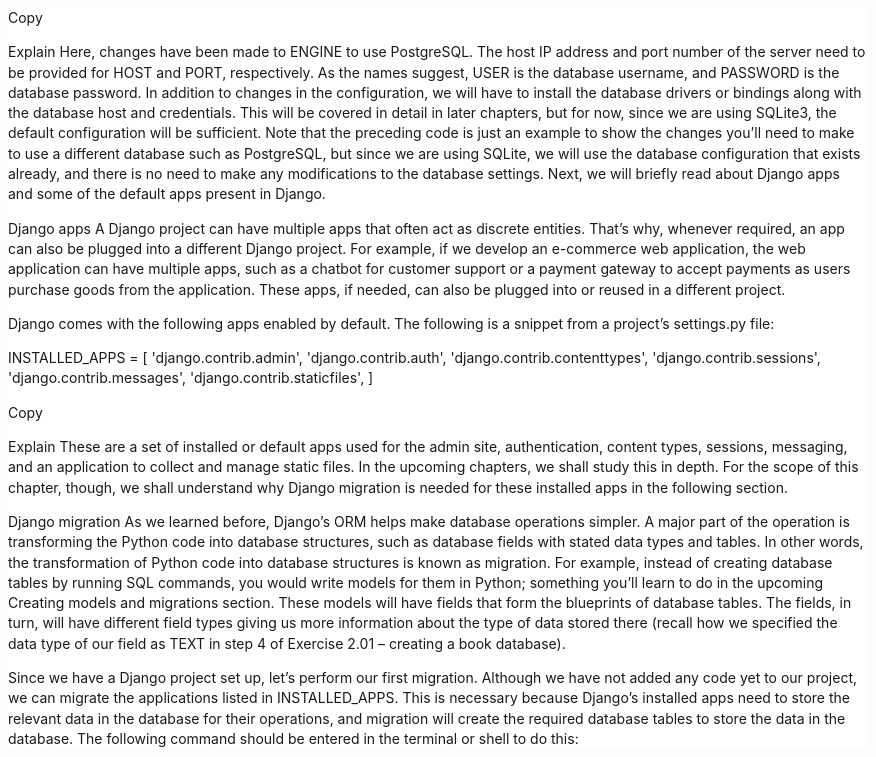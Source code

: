 Copy

Explain
Here, changes have been made to ENGINE to use PostgreSQL. The host IP address and port number of the server need to be provided for HOST and PORT, respectively. As the names suggest, USER is the database username, and PASSWORD is the database password. In addition to changes in the configuration, we will have to install the database drivers or bindings along with the database host and credentials. This will be covered in detail in later chapters, but for now, since we are using SQLite3, the default configuration will be sufficient. Note that the preceding code is just an example to show the changes you’ll need to make to use a different database such as PostgreSQL, but since we are using SQLite, we will use the database configuration that exists already, and there is no need to make any modifications to the database settings. Next, we will briefly read about Django apps and some of the default apps present in Django.

Django apps
A Django project can have multiple apps that often act as discrete entities. That’s why, whenever required, an app can also be plugged into a different Django project. For example, if we develop an e-commerce web application, the web application can have multiple apps, such as a chatbot for customer support or a payment gateway to accept payments as users purchase goods from the application. These apps, if needed, can also be plugged into or reused in a different project.

Django comes with the following apps enabled by default. The following is a snippet from a project’s settings.py file:

  INSTALLED_APPS = [
      'django.contrib.admin',
      'django.contrib.auth', 
      'django.contrib.contenttypes', 
      'django.contrib.sessions', 
      'django.contrib.messages', 
      'django.contrib.staticfiles',
      ]

Copy

Explain
These are a set of installed or default apps used for the admin site, authentication, content types, sessions, messaging, and an application to collect and manage static files. In the upcoming chapters, we shall study this in depth. For the scope of this chapter, though, we shall understand why Django migration is needed for these installed apps in the following section.

Django migration
As we learned before, Django’s ORM helps make database operations simpler. A major part of the operation is transforming the Python code into database structures, such as database fields with stated data types and tables. In other words, the transformation of Python code into database structures is known as migration. For example, instead of creating database tables by running SQL commands, you would write models for them in Python; something you’ll learn to do in the upcoming Creating models and migrations section. These models will have fields that form the blueprints of database tables. The fields, in turn, will have different field types giving us more information about the type of data stored there (recall how we specified the data type of our field as TEXT in step 4 of Exercise 2.01 – creating a book database).

Since we have a Django project set up, let’s perform our first migration. Although we have not added any code yet to our project, we can migrate the applications listed in INSTALLED_APPS. This is necessary because Django’s installed apps need to store the relevant data in the database for their operations, and migration will create the required database tables to store the data in the database. The following command should be entered in the terminal or shell to do this:
